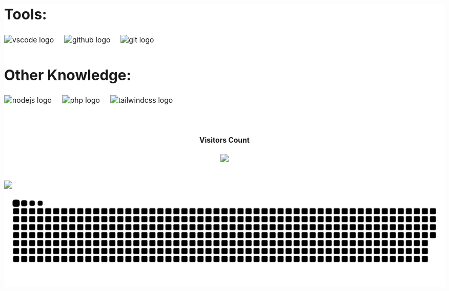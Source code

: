 ###
<h1>Tools:</h1>
<div align="left">
  <img src="https://cdn.jsdelivr.net/gh/devicons/devicon/icons/vscode/vscode-original.svg" height="30" alt="vscode logo"  />
  <img width="12" />
  <img src="https://cdn.jsdelivr.net/gh/devicons/devicon/icons/github/github-original.svg" height="30" alt="github logo"  />
  <img width="12" />
  <img src="https://cdn.jsdelivr.net/gh/devicons/devicon/icons/git/git-original.svg" height="30" alt="git logo"  />
</div>

###
<h1>Other Knowledge:</h1>
<div align="left">
  <img src="https://cdn.jsdelivr.net/gh/devicons/devicon/icons/nodejs/nodejs-original.svg" height="30" alt="nodejs logo"  />
  <img width="12" />
  <img src="https://cdn.jsdelivr.net/gh/devicons/devicon/icons/php/php-original.svg" height="30" alt="php logo"  />
  <img width="12" />
  <img src="https://cdn.jsdelivr.net/gh/devicons/devicon/icons/tailwindcss/tailwindcss-original-wordmark.svg" height="30" alt="tailwindcss logo"  />
</div>

###
<div align="center">
<br><p align="centre"><b>Visitors Count</b></p>  
<p align="center"><img align="center" src="https://profile-counter.glitch.me/{igorfeleonel}/count.svg" /></p> 
<br></div>
<img width=100% src="https://capsule-render.vercel.app/api?type=waving&color=00bfbf&height=120&section=footer"/>
<br>

<picture align="center">
  <source media="(prefers-color-scheme: dark)" srcset="https://raw.githubusercontent.com/igorfeleonel/igorfeleonel/output/github-contribution-grid-snake-dark.svg">
  <source media="(prefers-color-scheme: light)" srcset="https://raw.githubusercontent.com/igorfeleonel/igorfeleonel/output/github-contribution-grid-snake-dark.svg">
  <img align="center" alt="github contribution grid snake animation" src="https://raw.githubusercontent.com/igorfeleonel/igorfeleonel/output/github-contribution-grid-snake.svg">
</picture>
